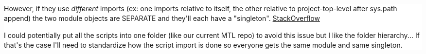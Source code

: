 However, if they use *different* imports (ex: one imports relative to itself, the other relative to project-top-level after sys.path append) the two module objects are SEPARATE and they'll each have a "singleton".  [StackOverflow](https://stackoverflow.com/a/52930277)

I could potentially put all the scripts into one folder (like our current MTL repo) to avoid this issue but I like the folder hierarchy...
If that's the case I'll need to standardize how the script import is done so everyone gets the same module and same singleton.